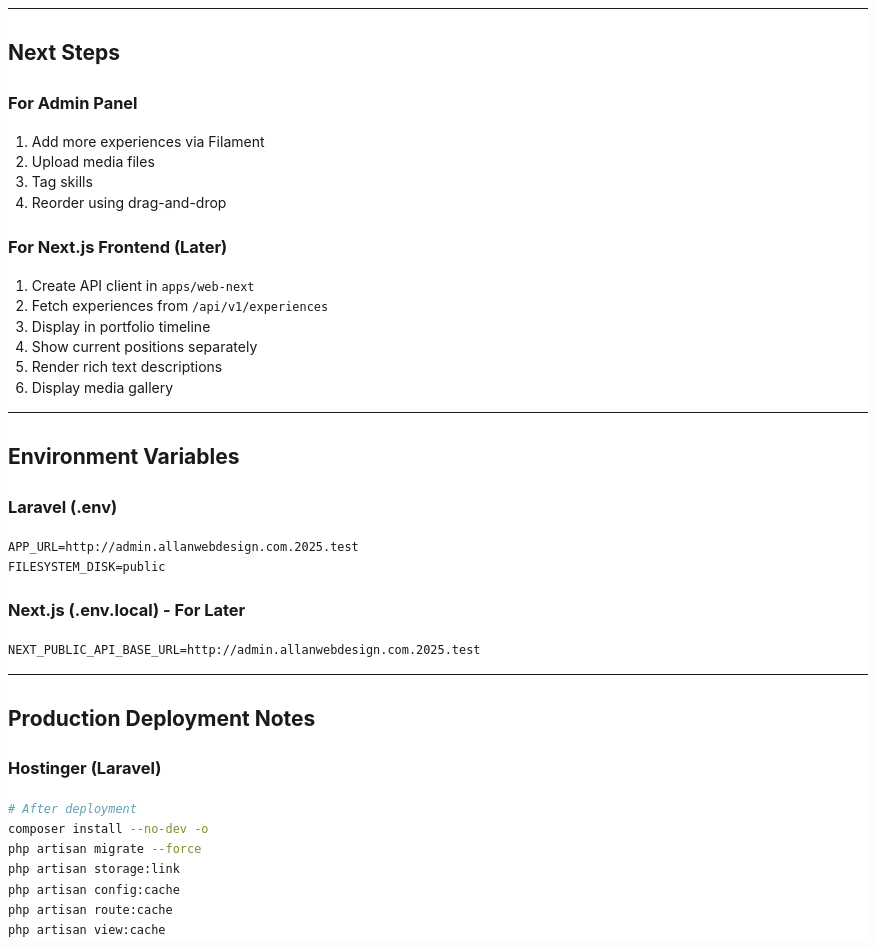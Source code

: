 ```
```

---

## Next Steps

### For Admin Panel
1. Add more experiences via Filament
2. Upload media files
3. Tag skills
4. Reorder using drag-and-drop

### For Next.js Frontend (Later)
1. Create API client in `apps/web-next`
2. Fetch experiences from `/api/v1/experiences`
3. Display in portfolio timeline
4. Show current positions separately
5. Render rich text descriptions
6. Display media gallery

---

## Environment Variables

### Laravel (.env)
```env
APP_URL=http://admin.allanwebdesign.com.2025.test
FILESYSTEM_DISK=public
```

### Next.js (.env.local) - For Later
```env
NEXT_PUBLIC_API_BASE_URL=http://admin.allanwebdesign.com.2025.test
```

---

## Production Deployment Notes

### Hostinger (Laravel)
```bash
# After deployment
composer install --no-dev -o
php artisan migrate --force
php artisan storage:link
php artisan config:cache
php artisan route:cache
php artisan view:cache
```
